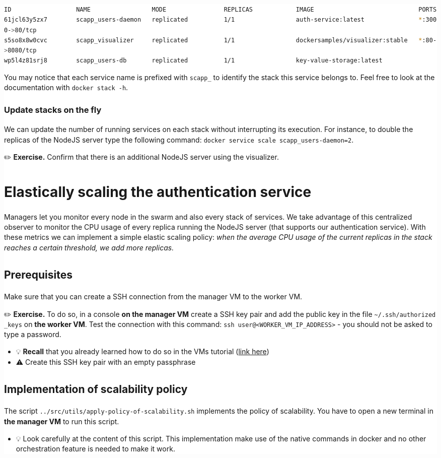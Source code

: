 ```bash
ID                  NAME                 MODE                REPLICAS            IMAGE                             PORTS
61jcl63y5zx7        scapp_users-daemon   replicated          1/1                 auth-service:latest               *:3000->80/tcp
s5so8x8w0cvc        scapp_visualizer     replicated          1/1                 dockersamples/visualizer:stable   *:80->8080/tcp
wp5l4z81srj8        scapp_users-db       replicated          1/1                 key-value-storage:latest
```

You may notice that each service name is prefixed with `scapp_` to identify the stack this service belongs to.
Feel free to look at the documentation with `docker stack -h`.

### Update stacks on the fly

We can update the number of running services on each stack without interrupting its execution.
For instance, to double the replicas of the NodeJS server type the following command: `docker service scale scapp_users-daemon=2`.

:pencil2: **Exercise.**
Confirm that there is an additional NodeJS server using the visualizer.

# Elastically scaling the authentication service

Managers let you monitor every node in the swarm and also every stack of services.
We take advantage of this centralized observer to monitor the CPU usage of every replica running the NodeJS server (that supports our authentication service).
With these metrics we can implement a simple elastic scaling policy: *when the average CPU usage of the current replicas in the stack reaches a certain threshold, we add more replicas.*

## Prerequisites

Make sure that you can create a SSH connection from the manager VM to the worker VM.

:pencil2: **Exercise.**
To do so, in a console **on the manager VM** create a SSH key pair and add the public key in the file `~/.ssh/authorized_keys` on **the worker VM**.
Test the connection with this command: `ssh user@<WORKER_VM_IP_ADDRESS>` - you should not be asked to type a password.

- :bulb: **Recall** that you already learned how to do so in the VMs tutorial ([link here](../../tutorials/01_VirtualMachines/README.md#connecting-to-your-vms-using-ssh))
- :warning: Create this SSH key pair with an empty passphrase

## Implementation of scalability policy

The script `../src/utils/apply-policy-of-scalability.sh` implements the policy of scalability.
You have to open a new terminal in **the manager VM** to run this script.

- :bulb: Look carefully at the content of this script. This implementation make use of the native commands in docker and no other orchestration feature is needed to make it work.
